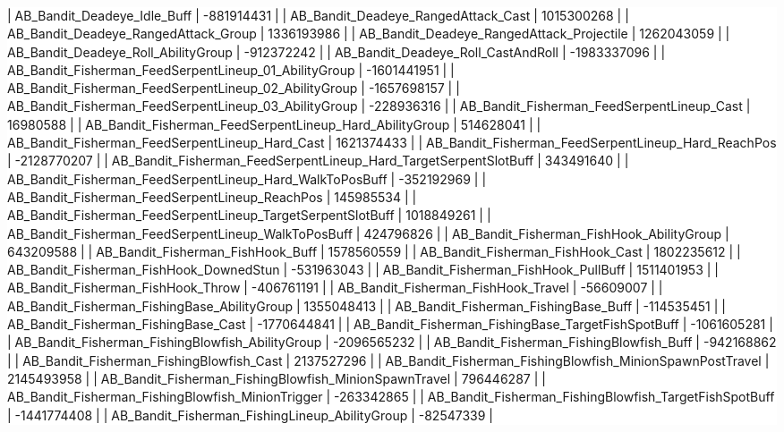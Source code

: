 | AB_Bandit_Deadeye_Idle_Buff | -881914431 |
| AB_Bandit_Deadeye_RangedAttack_Cast | 1015300268 |
| AB_Bandit_Deadeye_RangedAttack_Group | 1336193986 |
| AB_Bandit_Deadeye_RangedAttack_Projectile | 1262043059 |
| AB_Bandit_Deadeye_Roll_AbilityGroup | -912372242 |
| AB_Bandit_Deadeye_Roll_CastAndRoll | -1983337096 |
| AB_Bandit_Fisherman_FeedSerpentLineup_01_AbilityGroup | -1601441951 |
| AB_Bandit_Fisherman_FeedSerpentLineup_02_AbilityGroup | -1657698157 |
| AB_Bandit_Fisherman_FeedSerpentLineup_03_AbilityGroup | -228936316 |
| AB_Bandit_Fisherman_FeedSerpentLineup_Cast | 16980588 |
| AB_Bandit_Fisherman_FeedSerpentLineup_Hard_AbilityGroup | 514628041 |
| AB_Bandit_Fisherman_FeedSerpentLineup_Hard_Cast | 1621374433 |
| AB_Bandit_Fisherman_FeedSerpentLineup_Hard_ReachPos | -2128770207 |
| AB_Bandit_Fisherman_FeedSerpentLineup_Hard_TargetSerpentSlotBuff | 343491640 |
| AB_Bandit_Fisherman_FeedSerpentLineup_Hard_WalkToPosBuff | -352192969 |
| AB_Bandit_Fisherman_FeedSerpentLineup_ReachPos | 145985534 |
| AB_Bandit_Fisherman_FeedSerpentLineup_TargetSerpentSlotBuff | 1018849261 |
| AB_Bandit_Fisherman_FeedSerpentLineup_WalkToPosBuff | 424796826 |
| AB_Bandit_Fisherman_FishHook_AbilityGroup | 643209588 |
| AB_Bandit_Fisherman_FishHook_Buff | 1578560559 |
| AB_Bandit_Fisherman_FishHook_Cast | 1802235612 |
| AB_Bandit_Fisherman_FishHook_DownedStun | -531963043 |
| AB_Bandit_Fisherman_FishHook_PullBuff | 1511401953 |
| AB_Bandit_Fisherman_FishHook_Throw | -406761191 |
| AB_Bandit_Fisherman_FishHook_Travel | -56609007 |
| AB_Bandit_Fisherman_FishingBase_AbilityGroup | 1355048413 |
| AB_Bandit_Fisherman_FishingBase_Buff | -114535451 |
| AB_Bandit_Fisherman_FishingBase_Cast | -1770644841 |
| AB_Bandit_Fisherman_FishingBase_TargetFishSpotBuff | -1061605281 |
| AB_Bandit_Fisherman_FishingBlowfish_AbilityGroup | -2096565232 |
| AB_Bandit_Fisherman_FishingBlowfish_Buff | -942168862 |
| AB_Bandit_Fisherman_FishingBlowfish_Cast | 2137527296 |
| AB_Bandit_Fisherman_FishingBlowfish_MinionSpawnPostTravel | 2145493958 |
| AB_Bandit_Fisherman_FishingBlowfish_MinionSpawnTravel | 796446287 |
| AB_Bandit_Fisherman_FishingBlowfish_MinionTrigger | -263342865 |
| AB_Bandit_Fisherman_FishingBlowfish_TargetFishSpotBuff | -1441774408 |
| AB_Bandit_Fisherman_FishingLineup_AbilityGroup | -82547339 |